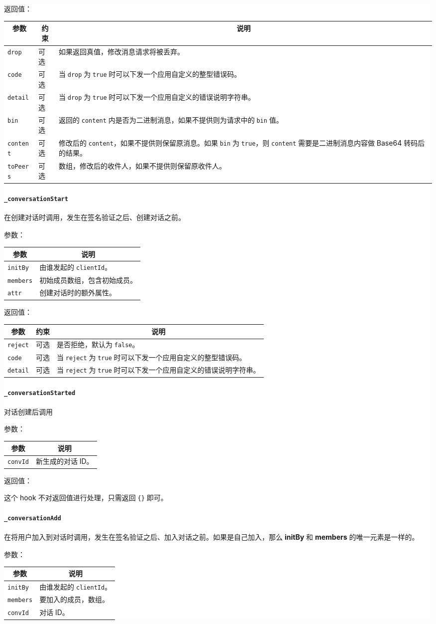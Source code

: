 返回值：

参数 | 约束 | 说明
--- | --- | ---
`drop` | 可选 | 如果返回真值，修改消息请求将被丢弃。
`code` | 可选 | 当 `drop` 为 `true` 时可以下发一个应用自定义的整型错误码。
`detail` | 可选 | 当 `drop` 为 `true` 时可以下发一个应用自定义的错误说明字符串。
`bin` | 可选 | 返回的 `content` 内是否为二进制消息，如果不提供则为请求中的 `bin` 值。
`content` | 可选 | 修改后的 `content`，如果不提供则保留原消息。如果 `bin` 为 `true`，则 `content` 需要是二进制消息内容做 Base64 转码后的结果。
`toPeers` | 可选 | 数组，修改后的收件人，如果不提供则保留原收件人。

#### `_conversationStart`

在创建对话时调用，发生在签名验证之后、创建对话之前。

参数：

参数 | 说明
--- | ---
`initBy` | 由谁发起的 `clientId`。
`members` | 初始成员数组，包含初始成员。
`attr` | 创建对话时的额外属性。

返回值：

参数 | 约束 | 说明
--- | --- | ---
`reject` | 可选 | 是否拒绝，默认为 `false`。
`code` | 可选 | 当 `reject` 为 `true` 时可以下发一个应用自定义的整型错误码。
`detail` | 可选 | 当 `reject` 为 `true` 时可以下发一个应用自定义的错误说明字符串。

#### `_conversationStarted`

对话创建后调用

参数：

参数 | 说明
--- | ---
`convId` | 新生成的对话 ID。

返回值：

这个 hook 不对返回值进行处理，只需返回 `{}` 即可。

#### `_conversationAdd`

在将用户加入到对话时调用，发生在签名验证之后、加入对话之前。如果是自己加入，那么 **initBy** 和 **members** 的唯一元素是一样的。

参数：

参数 | 说明
--- | ---
`initBy` | 由谁发起的 `clientId`。
`members` | 要加入的成员，数组。
`convId` | 对话 ID。
